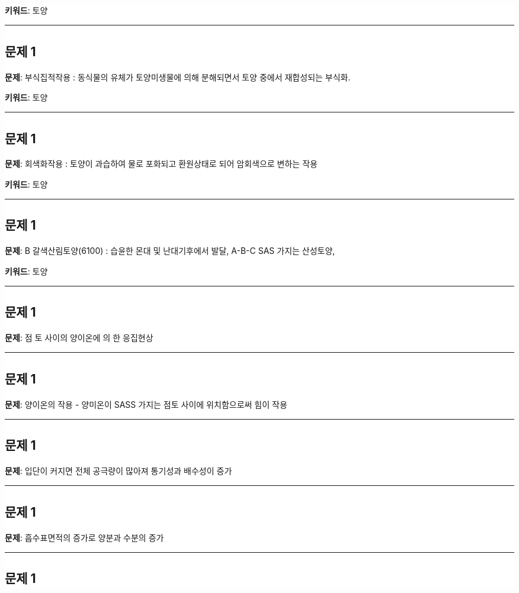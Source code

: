 **키워드**: 토양

---

## 문제 1

**문제**: 부식집적작용 : 동식물의 유체가 토양미생물에 의해 분해되면서 토양 중에서 재합성되는 부식화.

**키워드**: 토양

---

## 문제 1

**문제**: 회색화작용 : 토양이 과습하여 물로 포화되고 환원상태로 되어 암회색으로 변하는 작용

**키워드**: 토양

---

## 문제 1

**문제**: B 갈색산림토양(6100) : 습윤한 몬대 및 난대기후에서 발달, A-B-C SAS 가지는 산성토양,

**키워드**: 토양

---

## 문제 1

**문제**: 점 토 사이의 양이온에 의 한 응집현상

---

## 문제 1

**문제**: 양이온의 작용 - 양미온이 SASS 가지는 점토 사이에 위치함으로써 힘이 작용

---

## 문제 1

**문제**: 입단이 커지면 전체 공극량이 많아져 통기성과 배수성이 증가

---

## 문제 1

**문제**: 흡수표면적의 증가로 양분과 수분의 증가

---

## 문제 1

